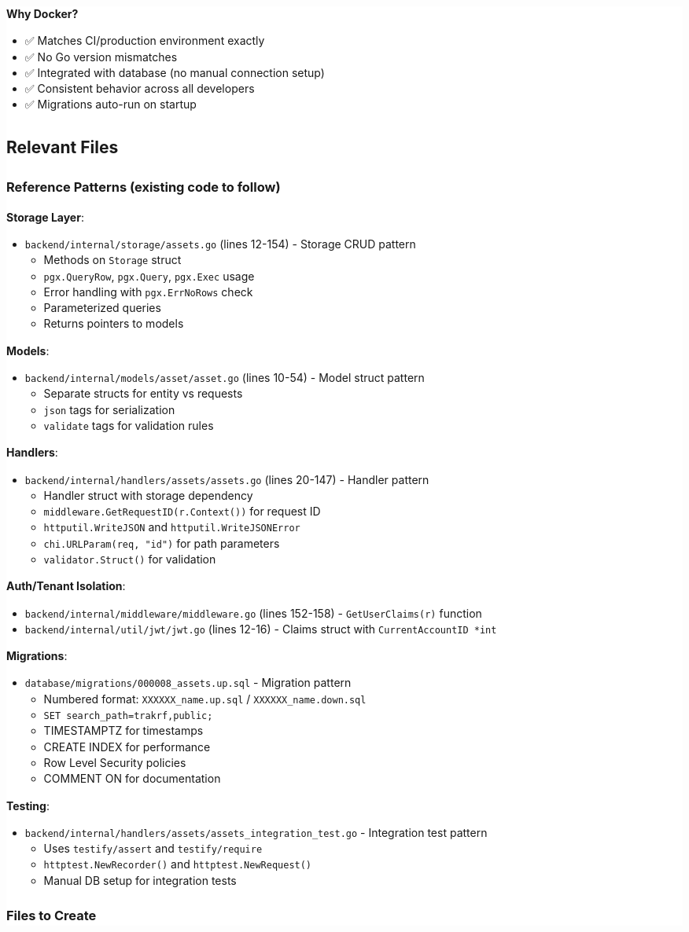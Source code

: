**Why Docker?**
- ✅ Matches CI/production environment exactly
- ✅ No Go version mismatches
- ✅ Integrated with database (no manual connection setup)
- ✅ Consistent behavior across all developers
- ✅ Migrations auto-run on startup

## Relevant Files

### Reference Patterns (existing code to follow)

**Storage Layer**:
- `backend/internal/storage/assets.go` (lines 12-154) - Storage CRUD pattern
  - Methods on `Storage` struct
  - `pgx.QueryRow`, `pgx.Query`, `pgx.Exec` usage
  - Error handling with `pgx.ErrNoRows` check
  - Parameterized queries
  - Returns pointers to models

**Models**:
- `backend/internal/models/asset/asset.go` (lines 10-54) - Model struct pattern
  - Separate structs for entity vs requests
  - `json` tags for serialization
  - `validate` tags for validation rules

**Handlers**:
- `backend/internal/handlers/assets/assets.go` (lines 20-147) - Handler pattern
  - Handler struct with storage dependency
  - `middleware.GetRequestID(r.Context())` for request ID
  - `httputil.WriteJSON` and `httputil.WriteJSONError`
  - `chi.URLParam(req, "id")` for path parameters
  - `validator.Struct()` for validation

**Auth/Tenant Isolation**:
- `backend/internal/middleware/middleware.go` (lines 152-158) - `GetUserClaims(r)` function
- `backend/internal/util/jwt/jwt.go` (lines 12-16) - Claims struct with `CurrentAccountID *int`

**Migrations**:
- `database/migrations/000008_assets.up.sql` - Migration pattern
  - Numbered format: `XXXXXX_name.up.sql` / `XXXXXX_name.down.sql`
  - `SET search_path=trakrf,public;`
  - TIMESTAMPTZ for timestamps
  - CREATE INDEX for performance
  - Row Level Security policies
  - COMMENT ON for documentation

**Testing**:
- `backend/internal/handlers/assets/assets_integration_test.go` - Integration test pattern
  - Uses `testify/assert` and `testify/require`
  - `httptest.NewRecorder()` and `httptest.NewRequest()`
  - Manual DB setup for integration tests

### Files to Create
